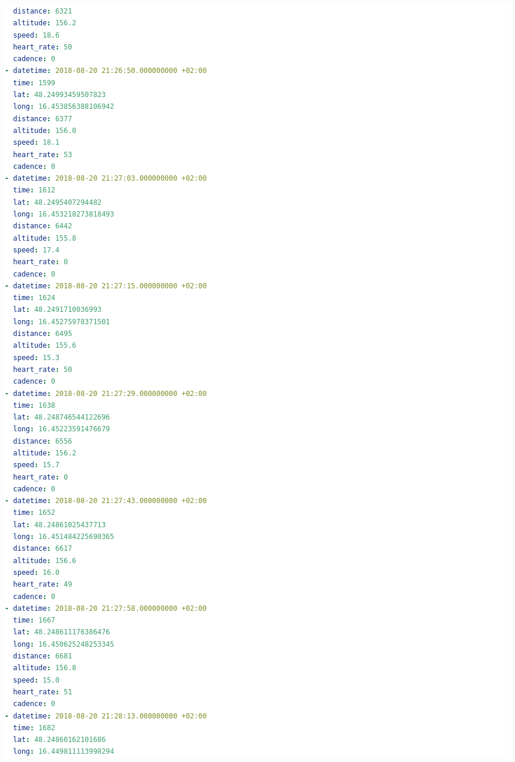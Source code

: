 ```yaml
  distance: 6321
  altitude: 156.2
  speed: 18.6
  heart_rate: 50
  cadence: 0
- datetime: 2018-08-20 21:26:50.000000000 +02:00
  time: 1599
  lat: 48.24993459507823
  long: 16.453856388106942
  distance: 6377
  altitude: 156.0
  speed: 18.1
  heart_rate: 53
  cadence: 0
- datetime: 2018-08-20 21:27:03.000000000 +02:00
  time: 1612
  lat: 48.2495407294482
  long: 16.453218273818493
  distance: 6442
  altitude: 155.8
  speed: 17.4
  heart_rate: 0
  cadence: 0
- datetime: 2018-08-20 21:27:15.000000000 +02:00
  time: 1624
  lat: 48.2491710036993
  long: 16.45275978371501
  distance: 6495
  altitude: 155.6
  speed: 15.3
  heart_rate: 50
  cadence: 0
- datetime: 2018-08-20 21:27:29.000000000 +02:00
  time: 1638
  lat: 48.248746544122696
  long: 16.45223591476679
  distance: 6556
  altitude: 156.2
  speed: 15.7
  heart_rate: 0
  cadence: 0
- datetime: 2018-08-20 21:27:43.000000000 +02:00
  time: 1652
  lat: 48.24861025437713
  long: 16.451484225690365
  distance: 6617
  altitude: 156.6
  speed: 16.0
  heart_rate: 49
  cadence: 0
- datetime: 2018-08-20 21:27:58.000000000 +02:00
  time: 1667
  lat: 48.248611176386476
  long: 16.450625248253345
  distance: 6681
  altitude: 156.8
  speed: 15.0
  heart_rate: 51
  cadence: 0
- datetime: 2018-08-20 21:28:13.000000000 +02:00
  time: 1682
  lat: 48.24860162101686
  long: 16.449811113998294
```